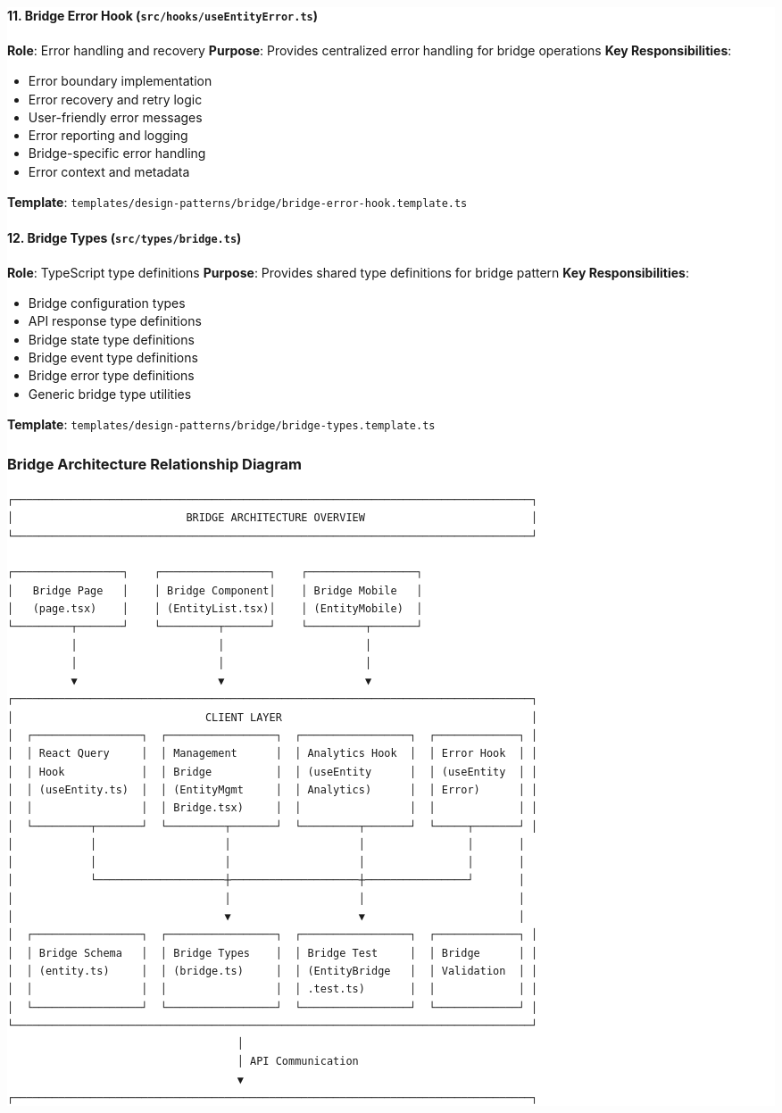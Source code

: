#### **11. Bridge Error Hook (`src/hooks/useEntityError.ts`)**

**Role**: Error handling and recovery **Purpose**: Provides centralized error
handling for bridge operations **Key Responsibilities**:

- Error boundary implementation
- Error recovery and retry logic
- User-friendly error messages
- Error reporting and logging
- Bridge-specific error handling
- Error context and metadata

**Template**: `templates/design-patterns/bridge/bridge-error-hook.template.ts`

#### **12. Bridge Types (`src/types/bridge.ts`)**

**Role**: TypeScript type definitions **Purpose**: Provides shared type
definitions for bridge pattern **Key Responsibilities**:

- Bridge configuration types
- API response type definitions
- Bridge state type definitions
- Bridge event type definitions
- Bridge error type definitions
- Generic bridge type utilities

**Template**: `templates/design-patterns/bridge/bridge-types.template.ts`

### Bridge Architecture Relationship Diagram

````
┌─────────────────────────────────────────────────────────────────────────────────┐
│                           BRIDGE ARCHITECTURE OVERVIEW                          │
└─────────────────────────────────────────────────────────────────────────────────┘

┌─────────────────┐    ┌─────────────────┐    ┌─────────────────┐
│   Bridge Page   │    │ Bridge Component│    │ Bridge Mobile   │
│   (page.tsx)    │    │ (EntityList.tsx)│    │ (EntityMobile)  │
└─────────┬───────┘    └─────────┬───────┘    └─────────┬───────┘
          │                      │                      │
          │                      │                      │
          ▼                      ▼                      ▼
┌─────────────────────────────────────────────────────────────────────────────────┐
│                              CLIENT LAYER                                       │
│  ┌─────────────────┐  ┌─────────────────┐  ┌─────────────────┐  ┌─────────────┐ │
│  │ React Query     │  │ Management      │  │ Analytics Hook  │  │ Error Hook  │ │
│  │ Hook            │  │ Bridge          │  │ (useEntity      │  │ (useEntity  │ │
│  │ (useEntity.ts)  │  │ (EntityMgmt     │  │ Analytics)      │  │ Error)      │ │
│  │                 │  │ Bridge.tsx)     │  │                 │  │             │ │
│  └─────────┬───────┘  └─────────┬───────┘  └─────────┬───────┘  └─────┬───────┘ │
│            │                    │                    │                │       │
│            │                    │                    │                │       │
│            └────────────────────┼────────────────────┼────────────────┘       │
│                                 │                    │                        │
│                                 ▼                    ▼                        │
│  ┌─────────────────┐  ┌─────────────────┐  ┌─────────────────┐  ┌─────────────┐ │
│  │ Bridge Schema   │  │ Bridge Types    │  │ Bridge Test     │  │ Bridge      │ │
│  │ (entity.ts)     │  │ (bridge.ts)     │  │ (EntityBridge   │  │ Validation  │ │
│  │                 │  │                 │  │ .test.ts)       │  │             │ │
│  └─────────────────┘  └─────────────────┘  └─────────────────┘  └─────────────┘ │
└─────────────────────────────────────────────────────────────────────────────────┘
                                    │
                                    │ API Communication
                                    ▼
┌─────────────────────────────────────────────────────────────────────────────────┐
````